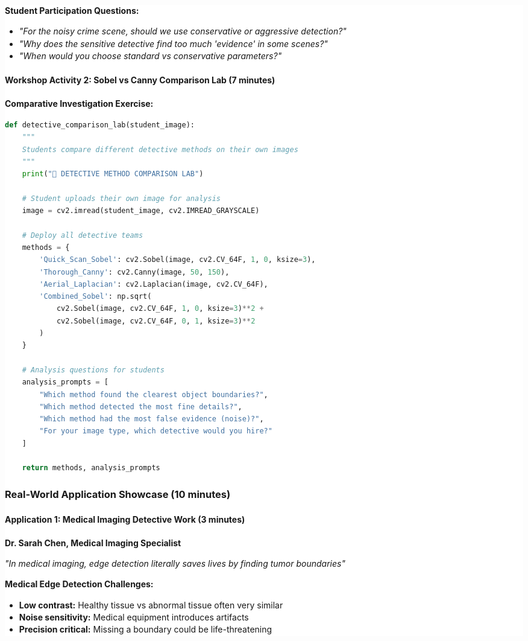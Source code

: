 **Student Participation Questions:**
- *"For the noisy crime scene, should we use conservative or aggressive detection?"*
- *"Why does the sensitive detective find too much 'evidence' in some scenes?"*
- *"When would you choose standard vs conservative parameters?"*

#### Workshop Activity 2: Sobel vs Canny Comparison Lab (7 minutes)

**Comparative Investigation Exercise:**

```python
def detective_comparison_lab(student_image):
    """
    Students compare different detective methods on their own images
    """
    print("🔬 DETECTIVE METHOD COMPARISON LAB")

    # Student uploads their own image for analysis
    image = cv2.imread(student_image, cv2.IMREAD_GRAYSCALE)

    # Deploy all detective teams
    methods = {
        'Quick_Scan_Sobel': cv2.Sobel(image, cv2.CV_64F, 1, 0, ksize=3),
        'Thorough_Canny': cv2.Canny(image, 50, 150),
        'Aerial_Laplacian': cv2.Laplacian(image, cv2.CV_64F),
        'Combined_Sobel': np.sqrt(
            cv2.Sobel(image, cv2.CV_64F, 1, 0, ksize=3)**2 +
            cv2.Sobel(image, cv2.CV_64F, 0, 1, ksize=3)**2
        )
    }

    # Analysis questions for students
    analysis_prompts = [
        "Which method found the clearest object boundaries?",
        "Which method detected the most fine details?",
        "Which method had the most false evidence (noise)?",
        "For your image type, which detective would you hire?"
    ]

    return methods, analysis_prompts
```

### Real-World Application Showcase (10 minutes)

#### Application 1: Medical Imaging Detective Work (3 minutes)

**Dr. Sarah Chen, Medical Imaging Specialist**

*"In medical imaging, edge detection literally saves lives by finding tumor boundaries"*

**Medical Edge Detection Challenges:**
- **Low contrast:** Healthy tissue vs abnormal tissue often very similar
- **Noise sensitivity:** Medical equipment introduces artifacts
- **Precision critical:** Missing a boundary could be life-threatening
